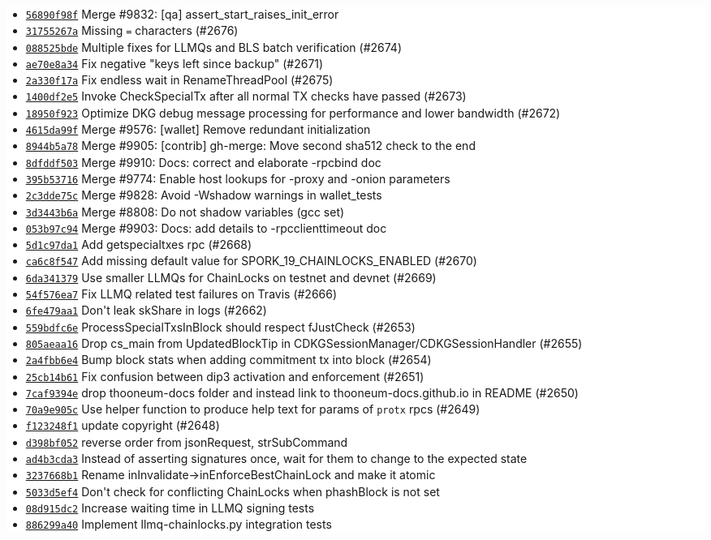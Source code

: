 - [`56890f98f`](https://github.com/thooneum/thooneum/commit/56890f98f) Merge #9832: [qa] assert_start_raises_init_error
- [`31755267a`](https://github.com/thooneum/thooneum/commit/31755267a) Missing `=` characters (#2676)
- [`088525bde`](https://github.com/thooneum/thooneum/commit/088525bde) Multiple fixes for LLMQs and BLS batch verification (#2674)
- [`ae70e8a34`](https://github.com/thooneum/thooneum/commit/ae70e8a34) Fix negative "keys left since backup" (#2671)
- [`2a330f17a`](https://github.com/thooneum/thooneum/commit/2a330f17a) Fix endless wait in RenameThreadPool (#2675)
- [`1400df2e5`](https://github.com/thooneum/thooneum/commit/1400df2e5) Invoke CheckSpecialTx after all normal TX checks have passed (#2673)
- [`18950f923`](https://github.com/thooneum/thooneum/commit/18950f923) Optimize DKG debug message processing for performance and lower bandwidth (#2672)
- [`4615da99f`](https://github.com/thooneum/thooneum/commit/4615da99f) Merge #9576: [wallet] Remove redundant initialization
- [`8944b5a78`](https://github.com/thooneum/thooneum/commit/8944b5a78) Merge #9905: [contrib] gh-merge: Move second sha512 check to the end
- [`8dfddf503`](https://github.com/thooneum/thooneum/commit/8dfddf503) Merge #9910: Docs: correct and elaborate -rpcbind doc
- [`395b53716`](https://github.com/thooneum/thooneum/commit/395b53716) Merge #9774: Enable host lookups for -proxy and -onion parameters
- [`2c3dde75c`](https://github.com/thooneum/thooneum/commit/2c3dde75c) Merge #9828: Avoid -Wshadow warnings in wallet_tests
- [`3d3443b6a`](https://github.com/thooneum/thooneum/commit/3d3443b6a) Merge #8808: Do not shadow variables (gcc set)
- [`053b97c94`](https://github.com/thooneum/thooneum/commit/053b97c94) Merge #9903: Docs: add details to -rpcclienttimeout doc
- [`5d1c97da1`](https://github.com/thooneum/thooneum/commit/5d1c97da1) Add getspecialtxes rpc (#2668)
- [`ca6c8f547`](https://github.com/thooneum/thooneum/commit/ca6c8f547) Add missing default value for SPORK_19_CHAINLOCKS_ENABLED (#2670)
- [`6da341379`](https://github.com/thooneum/thooneum/commit/6da341379) Use smaller LLMQs for ChainLocks on testnet and devnet (#2669)
- [`54f576ea7`](https://github.com/thooneum/thooneum/commit/54f576ea7) Fix LLMQ related test failures on Travis (#2666)
- [`6fe479aa1`](https://github.com/thooneum/thooneum/commit/6fe479aa1) Don't leak skShare in logs (#2662)
- [`559bdfc6e`](https://github.com/thooneum/thooneum/commit/559bdfc6e) ProcessSpecialTxsInBlock should respect fJustCheck (#2653)
- [`805aeaa16`](https://github.com/thooneum/thooneum/commit/805aeaa16) Drop cs_main from UpdatedBlockTip in CDKGSessionManager/CDKGSessionHandler (#2655)
- [`2a4fbb6e4`](https://github.com/thooneum/thooneum/commit/2a4fbb6e4) Bump block stats when adding commitment tx into block (#2654)
- [`25cb14b61`](https://github.com/thooneum/thooneum/commit/25cb14b61) Fix confusion between dip3 activation and enforcement (#2651)
- [`7caf9394e`](https://github.com/thooneum/thooneum/commit/7caf9394e) drop thooneum-docs folder and instead link to thooneum-docs.github.io in README (#2650)
- [`70a9e905c`](https://github.com/thooneum/thooneum/commit/70a9e905c) Use helper function to produce help text for params of `protx` rpcs (#2649)
- [`f123248f1`](https://github.com/thooneum/thooneum/commit/f123248f1) update copyright (#2648)
- [`d398bf052`](https://github.com/thooneum/thooneum/commit/d398bf052) reverse order from jsonRequest, strSubCommand
- [`ad4b3cda3`](https://github.com/thooneum/thooneum/commit/ad4b3cda3) Instead of asserting signatures once, wait for them to change to the expected state
- [`3237668b1`](https://github.com/thooneum/thooneum/commit/3237668b1) Rename inInvalidate->inEnforceBestChainLock and make it atomic
- [`5033d5ef4`](https://github.com/thooneum/thooneum/commit/5033d5ef4) Don't check for conflicting ChainLocks when phashBlock is not set
- [`08d915dc2`](https://github.com/thooneum/thooneum/commit/08d915dc2) Increase waiting time in LLMQ signing tests
- [`886299a40`](https://github.com/thooneum/thooneum/commit/886299a40) Implement llmq-chainlocks.py integration tests